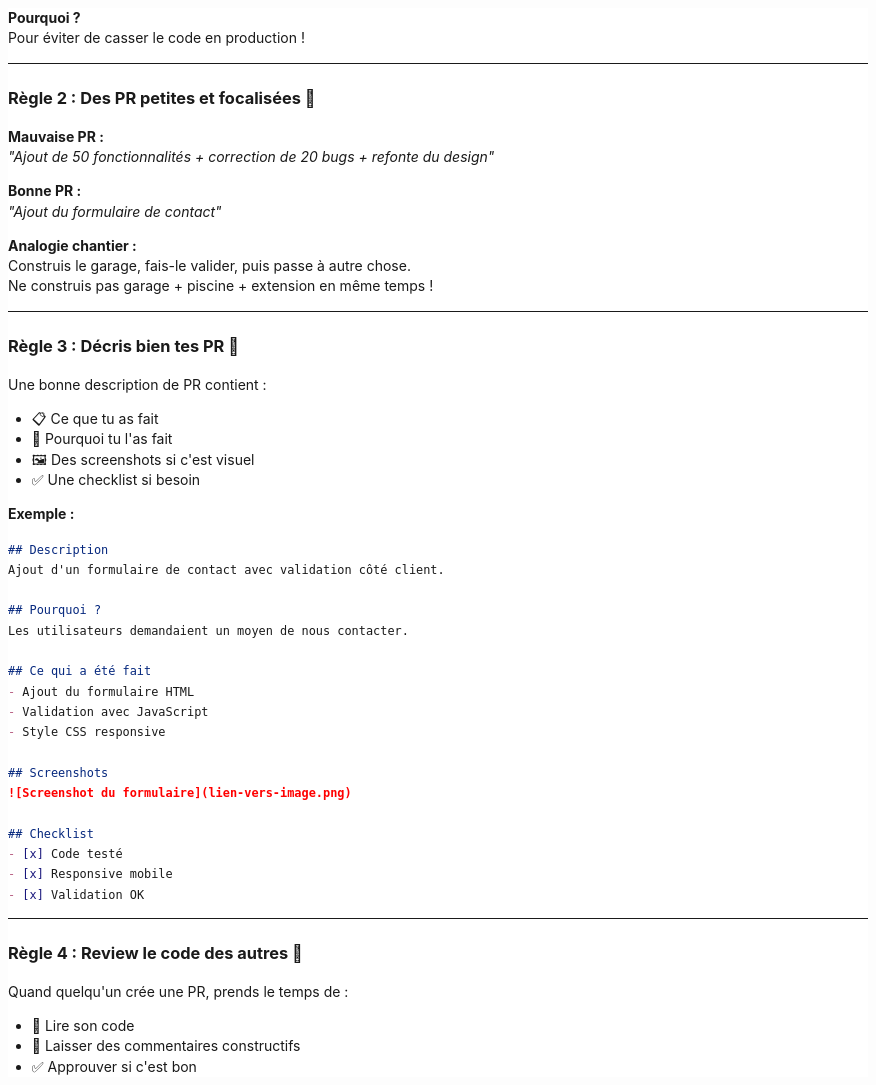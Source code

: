 **Pourquoi ?**  
Pour éviter de casser le code en production !

---

### Règle 2 : Des PR petites et focalisées 🎯

**Mauvaise PR :**  
*"Ajout de 50 fonctionnalités + correction de 20 bugs + refonte du design"*

**Bonne PR :**  
*"Ajout du formulaire de contact"*

**Analogie chantier :**  
Construis le garage, fais-le valider, puis passe à autre chose.  
Ne construis pas garage + piscine + extension en même temps !

---

### Règle 3 : Décris bien tes PR 📝

Une bonne description de PR contient :
- 📋 Ce que tu as fait
- 🎯 Pourquoi tu l'as fait
- 🖼️ Des screenshots si c'est visuel
- ✅ Une checklist si besoin

**Exemple :**

```markdown
## Description
Ajout d'un formulaire de contact avec validation côté client.

## Pourquoi ?
Les utilisateurs demandaient un moyen de nous contacter.

## Ce qui a été fait
- Ajout du formulaire HTML
- Validation avec JavaScript
- Style CSS responsive

## Screenshots
![Screenshot du formulaire](lien-vers-image.png)

## Checklist
- [x] Code testé
- [x] Responsive mobile
- [x] Validation OK
```

---

### Règle 4 : Review le code des autres 👀

Quand quelqu'un crée une PR, prends le temps de :
- 👀 Lire son code
- 💬 Laisser des commentaires constructifs
- ✅ Approuver si c'est bon
